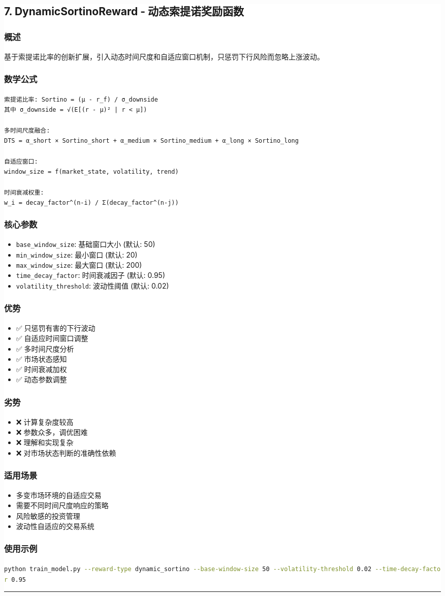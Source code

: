 
## 7. DynamicSortinoReward - 动态索提诺奖励函数

### 概述
基于索提诺比率的创新扩展，引入动态时间尺度和自适应窗口机制，只惩罚下行风险而忽略上涨波动。

### 数学公式
```
索提诺比率: Sortino = (μ - r_f) / σ_downside
其中 σ_downside = √(E[(r - μ)² | r < μ])

多时间尺度融合:
DTS = α_short × Sortino_short + α_medium × Sortino_medium + α_long × Sortino_long

自适应窗口:
window_size = f(market_state, volatility, trend)

时间衰减权重:
w_i = decay_factor^(n-i) / Σ(decay_factor^(n-j))
```

### 核心参数
- `base_window_size`: 基础窗口大小 (默认: 50)
- `min_window_size`: 最小窗口 (默认: 20)
- `max_window_size`: 最大窗口 (默认: 200)
- `time_decay_factor`: 时间衰减因子 (默认: 0.95)
- `volatility_threshold`: 波动性阈值 (默认: 0.02)

### 优势
- ✅ 只惩罚有害的下行波动
- ✅ 自适应时间窗口调整
- ✅ 多时间尺度分析
- ✅ 市场状态感知
- ✅ 时间衰减加权
- ✅ 动态参数调整

### 劣势
- ❌ 计算复杂度较高
- ❌ 参数众多，调优困难
- ❌ 理解和实现复杂
- ❌ 对市场状态判断的准确性依赖

### 适用场景
- 多变市场环境的自适应交易
- 需要不同时间尺度响应的策略
- 风险敏感的投资管理
- 波动性自适应的交易系统

### 使用示例
```bash
python train_model.py --reward-type dynamic_sortino --base-window-size 50 --volatility-threshold 0.02 --time-decay-factor 0.95
```

---